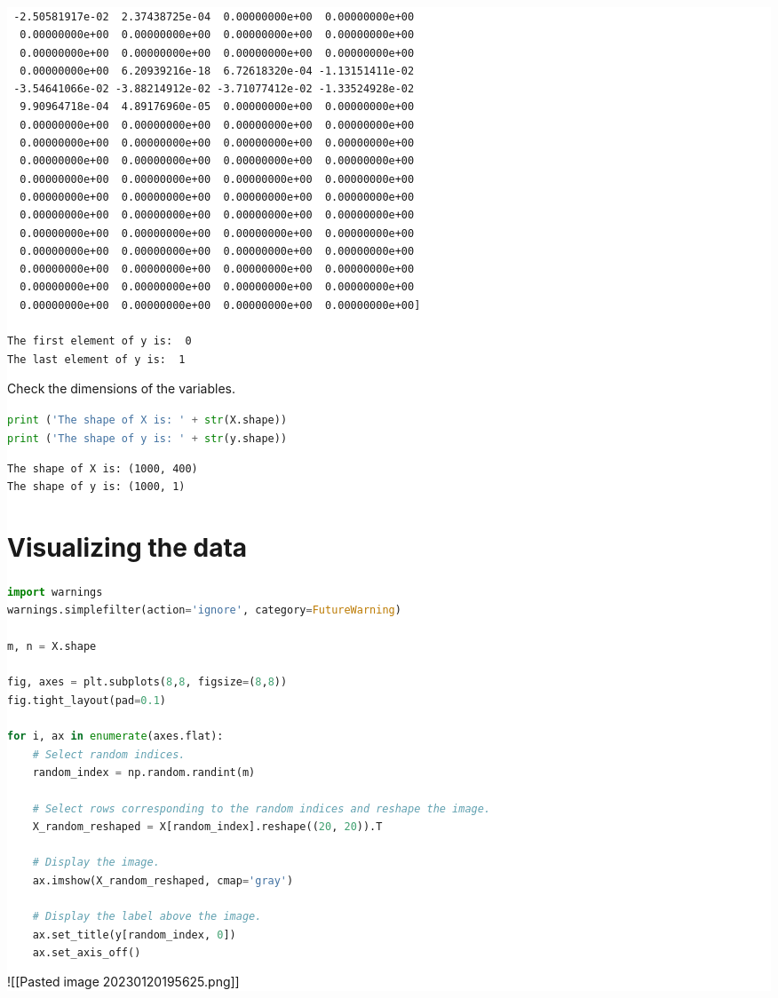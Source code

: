 ```
 -2.50581917e-02  2.37438725e-04  0.00000000e+00  0.00000000e+00
  0.00000000e+00  0.00000000e+00  0.00000000e+00  0.00000000e+00
  0.00000000e+00  0.00000000e+00  0.00000000e+00  0.00000000e+00
  0.00000000e+00  6.20939216e-18  6.72618320e-04 -1.13151411e-02
 -3.54641066e-02 -3.88214912e-02 -3.71077412e-02 -1.33524928e-02
  9.90964718e-04  4.89176960e-05  0.00000000e+00  0.00000000e+00
  0.00000000e+00  0.00000000e+00  0.00000000e+00  0.00000000e+00
  0.00000000e+00  0.00000000e+00  0.00000000e+00  0.00000000e+00
  0.00000000e+00  0.00000000e+00  0.00000000e+00  0.00000000e+00
  0.00000000e+00  0.00000000e+00  0.00000000e+00  0.00000000e+00
  0.00000000e+00  0.00000000e+00  0.00000000e+00  0.00000000e+00
  0.00000000e+00  0.00000000e+00  0.00000000e+00  0.00000000e+00
  0.00000000e+00  0.00000000e+00  0.00000000e+00  0.00000000e+00
  0.00000000e+00  0.00000000e+00  0.00000000e+00  0.00000000e+00
  0.00000000e+00  0.00000000e+00  0.00000000e+00  0.00000000e+00
  0.00000000e+00  0.00000000e+00  0.00000000e+00  0.00000000e+00
  0.00000000e+00  0.00000000e+00  0.00000000e+00  0.00000000e+00]

The first element of y is:  0
The last element of y is:  1
```

Check the dimensions of the variables.
```python
print ('The shape of X is: ' + str(X.shape))
print ('The shape of y is: ' + str(y.shape))
```
```
The shape of X is: (1000, 400)
The shape of y is: (1000, 1)
```

# Visualizing the data
```python
import warnings
warnings.simplefilter(action='ignore', category=FutureWarning)

m, n = X.shape

fig, axes = plt.subplots(8,8, figsize=(8,8))
fig.tight_layout(pad=0.1)

for i, ax in enumerate(axes.flat):
	# Select random indices.
	random_index = np.random.randint(m)

	# Select rows corresponding to the random indices and reshape the image.
	X_random_reshaped = X[random_index].reshape((20, 20)).T

	# Display the image.
	ax.imshow(X_random_reshaped, cmap='gray')

	# Display the label above the image.
	ax.set_title(y[random_index, 0])
	ax.set_axis_off()
```
![[Pasted image 20230120195625.png]]
